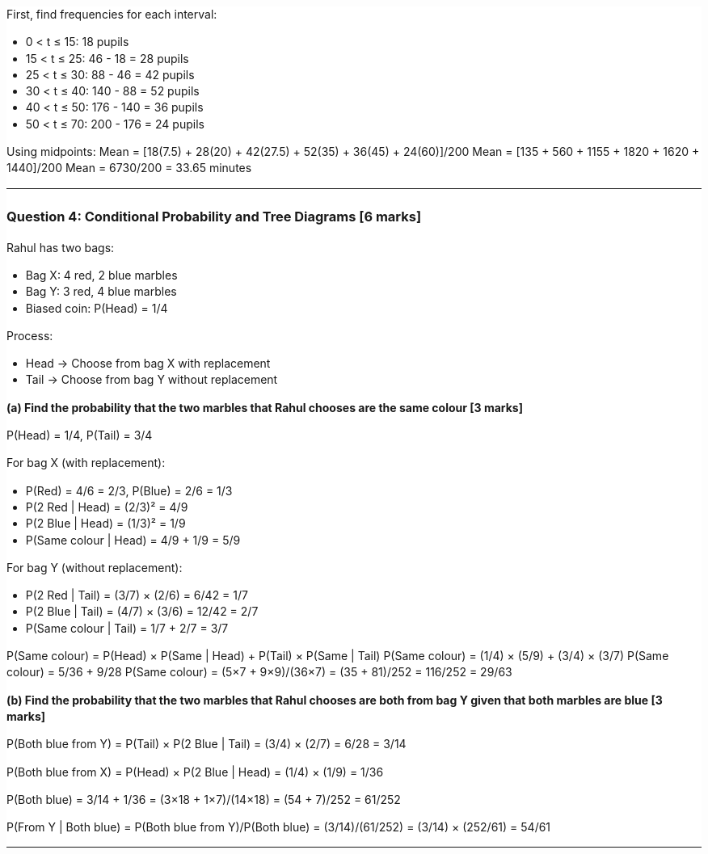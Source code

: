 First, find frequencies for each interval:
- 0 < t ≤ 15: 18 pupils
- 15 < t ≤ 25: 46 - 18 = 28 pupils
- 25 < t ≤ 30: 88 - 46 = 42 pupils
- 30 < t ≤ 40: 140 - 88 = 52 pupils
- 40 < t ≤ 50: 176 - 140 = 36 pupils
- 50 < t ≤ 70: 200 - 176 = 24 pupils

Using midpoints:
Mean = [18(7.5) + 28(20) + 42(27.5) + 52(35) + 36(45) + 24(60)]/200
Mean = [135 + 560 + 1155 + 1820 + 1620 + 1440]/200
Mean = 6730/200 = 33.65 minutes

---

### Question 4: Conditional Probability and Tree Diagrams [6 marks]

Rahul has two bags:
- Bag X: 4 red, 2 blue marbles
- Bag Y: 3 red, 4 blue marbles
- Biased coin: P(Head) = 1/4

Process:
- Head → Choose from bag X with replacement
- Tail → Choose from bag Y without replacement

**(a) Find the probability that the two marbles that Rahul chooses are the same colour [3 marks]**

P(Head) = 1/4, P(Tail) = 3/4

For bag X (with replacement):
- P(Red) = 4/6 = 2/3, P(Blue) = 2/6 = 1/3
- P(2 Red | Head) = (2/3)² = 4/9
- P(2 Blue | Head) = (1/3)² = 1/9
- P(Same colour | Head) = 4/9 + 1/9 = 5/9

For bag Y (without replacement):
- P(2 Red | Tail) = (3/7) × (2/6) = 6/42 = 1/7
- P(2 Blue | Tail) = (4/7) × (3/6) = 12/42 = 2/7
- P(Same colour | Tail) = 1/7 + 2/7 = 3/7

P(Same colour) = P(Head) × P(Same | Head) + P(Tail) × P(Same | Tail)
P(Same colour) = (1/4) × (5/9) + (3/4) × (3/7)
P(Same colour) = 5/36 + 9/28
P(Same colour) = (5×7 + 9×9)/(36×7) = (35 + 81)/252 = 116/252 = 29/63

**(b) Find the probability that the two marbles that Rahul chooses are both from bag Y given that both marbles are blue [3 marks]**

P(Both blue from Y) = P(Tail) × P(2 Blue | Tail) = (3/4) × (2/7) = 6/28 = 3/14

P(Both blue from X) = P(Head) × P(2 Blue | Head) = (1/4) × (1/9) = 1/36

P(Both blue) = 3/14 + 1/36 = (3×18 + 1×7)/(14×18) = (54 + 7)/252 = 61/252

P(From Y | Both blue) = P(Both blue from Y)/P(Both blue) = (3/14)/(61/252) = (3/14) × (252/61) = 54/61

---